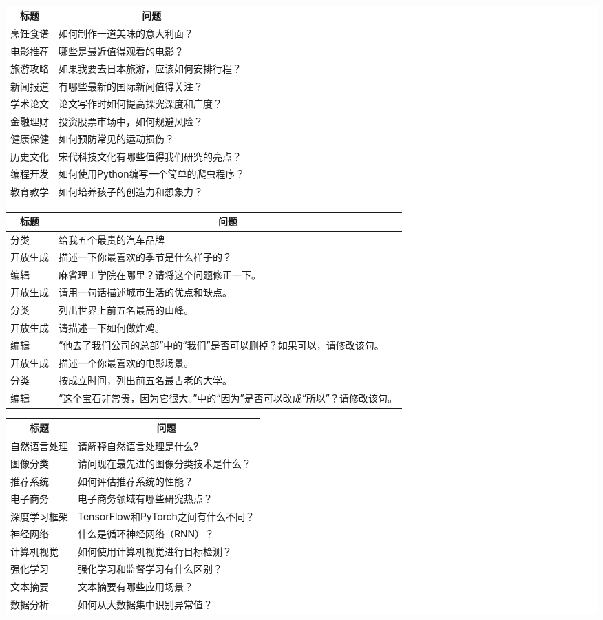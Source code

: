 | 标题 | 问题 |
| --- | --- |
| 烹饪食谱 | 如何制作一道美味的意大利面？ |
| 电影推荐 | 哪些是最近值得观看的电影？ |
| 旅游攻略 | 如果我要去日本旅游，应该如何安排行程？ |
| 新闻报道 | 有哪些最新的国际新闻值得关注？ |
| 学术论文 | 论文写作时如何提高探究深度和广度？ |
| 金融理财 | 投资股票市场中，如何规避风险？ |
| 健康保健 | 如何预防常见的运动损伤？|
| 历史文化 | 宋代科技文化有哪些值得我们研究的亮点？|
| 编程开发 | 如何使用Python编写一个简单的爬虫程序？ |
| 教育教学 | 如何培养孩子的创造力和想象力？|

| 标题 | 问题 |
| --- | --- |
| 分类 | 给我五个最贵的汽车品牌 |
| 开放生成 | 描述一下你最喜欢的季节是什么样子的？ |
| 编辑 | 麻省理工学院在哪里？请将这个问题修正一下。|
| 开放生成 | 请用一句话描述城市生活的优点和缺点。 |
| 分类 | 列出世界上前五名最高的山峰。 |
| 开放生成 | 请描述一下如何做炸鸡。 |
| 编辑 | “他去了我们公司的总部”中的“我们”是否可以删掉？如果可以，请修改该句。|
| 开放生成 | 描述一个你最喜欢的电影场景。|
| 分类 | 按成立时间，列出前五名最古老的大学。|
| 编辑 | “这个宝石非常贵，因为它很大。”中的“因为”是否可以改成“所以”？请修改该句。|

| 标题                                     | 问题                                           |
|------------------------------------------|------------------------------------------------|
| 自然语言处理                        | 请解释自然语言处理是什么?               |
| 图像分类                              | 请问现在最先进的图像分类技术是什么？  |
| 推荐系统                              | 如何评估推荐系统的性能？                 |
| 电子商务                            | 电子商务领域有哪些研究热点？           |
| 深度学习框架                      | TensorFlow和PyTorch之间有什么不同？|
| 神经网络                        | 什么是循环神经网络（RNN）？             |
| 计算机视觉                          | 如何使用计算机视觉进行目标检测？       |
| 强化学习                          | 强化学习和监督学习有什么区别？         |
| 文本摘要                          | 文本摘要有哪些应用场景？               |
| 数据分析                          | 如何从大数据集中识别异常值？           |
